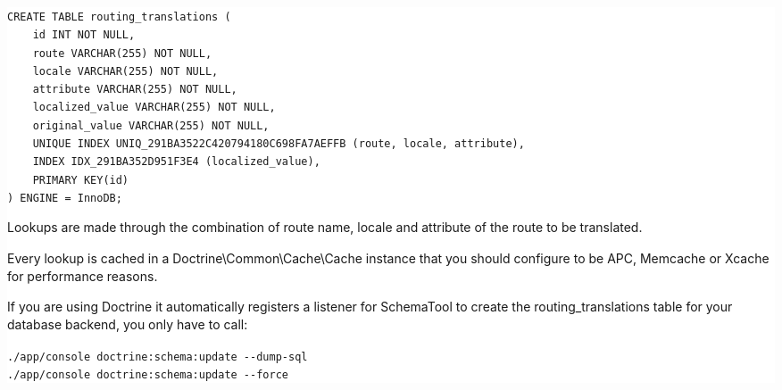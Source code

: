     CREATE TABLE routing_translations (
        id INT NOT NULL,
        route VARCHAR(255) NOT NULL,
        locale VARCHAR(255) NOT NULL,
        attribute VARCHAR(255) NOT NULL,
        localized_value VARCHAR(255) NOT NULL,
        original_value VARCHAR(255) NOT NULL,
        UNIQUE INDEX UNIQ_291BA3522C420794180C698FA7AEFFB (route, locale, attribute),
        INDEX IDX_291BA352D951F3E4 (localized_value),
        PRIMARY KEY(id)
    ) ENGINE = InnoDB;

Lookups are made through the combination of route name, locale and attribute of the route
to be translated.

Every lookup is cached in a Doctrine\Common\Cache\Cache instance that you should configure
to be APC, Memcache or Xcache for performance reasons.

If you are using Doctrine it automatically registers a listener for SchemaTool to create
the routing_translations table for your database backend, you only have to call:

    ./app/console doctrine:schema:update --dump-sql
    ./app/console doctrine:schema:update --force

